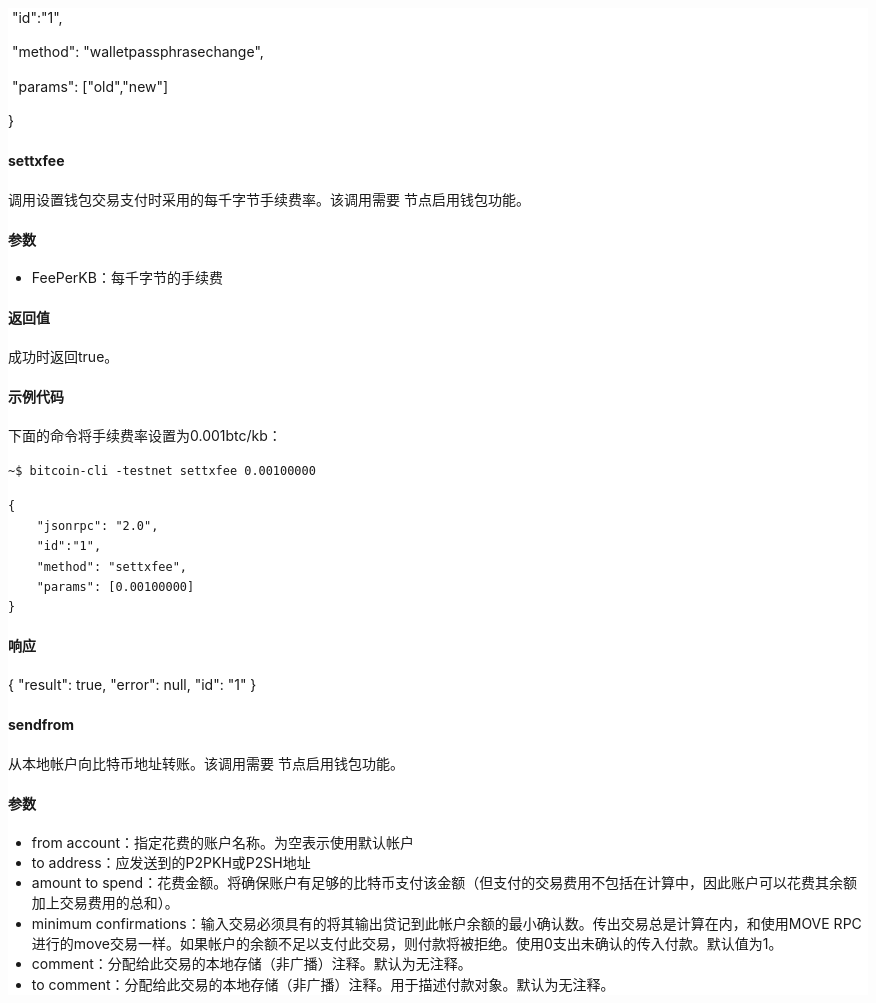 ​	"id":"1", 

​	"method": "walletpassphrasechange", 

​	"params": ["old","new"]

}

#### settxfee

调用设置钱包交易支付时采用的每千字节手续费率。该调用需要 节点启用钱包功能。

#### 参数

- FeePerKB：每千字节的手续费

#### 返回值

成功时返回true。

#### 示例代码

下面的命令将手续费率设置为0.001btc/kb：

```
~$ bitcoin-cli -testnet settxfee 0.00100000
```

```
{
	"jsonrpc": "2.0", 
	"id":"1", 
	"method": "settxfee", 
	"params": [0.00100000]
}
```

#### 响应

{
    "result": true,
    "error": null,
    "id": "1"
}

#### sendfrom 

从本地帐户向比特币地址转账。该调用需要 节点启用钱包功能。

#### 参数

- from account：指定花费的账户名称。为空表示使用默认帐户
- to address：应发送到的P2PKH或P2SH地址
- amount to spend：花费金额。将确保账户有足够的比特币支付该金额（但支付的交易费用不包括在计算中，因此账户可以花费其余额加上交易费用的总和）。
- minimum confirmations：输入交易必须具有的将其输出贷记到此帐户余额的最小确认数。传出交易总是计算在内，和使用MOVE RPC进行的move交易一样。如果帐户的余额不足以支付此交易，则付款将被拒绝。使用0支出未确认的传入付款。默认值为1。
- comment：分配给此交易的本地存储（非广播）注释。默认为无注释。
- to comment：分配给此交易的本地存储（非广播）注释。用于描述付款对象。默认为无注释。
